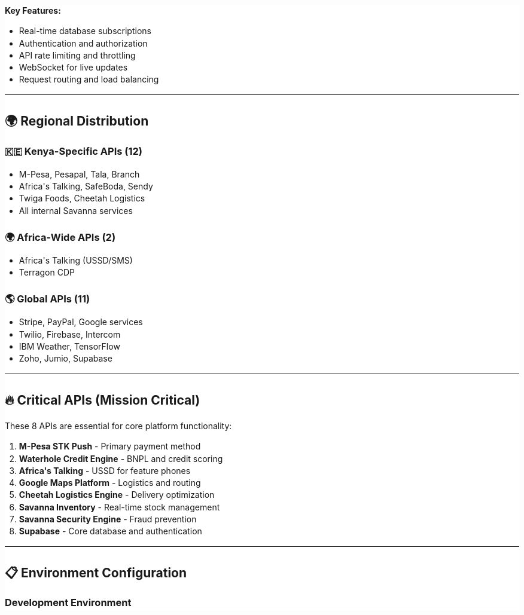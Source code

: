 **Key Features:**

- Real-time database subscriptions
- Authentication and authorization
- API rate limiting and throttling
- WebSocket for live updates
- Request routing and load balancing

---

## 🌍 Regional Distribution

### 🇰🇪 Kenya-Specific APIs (12)

- M-Pesa, Pesapal, Tala, Branch
- Africa's Talking, SafeBoda, Sendy
- Twiga Foods, Cheetah Logistics
- All internal Savanna services

### 🌍 Africa-Wide APIs (2)

- Africa's Talking (USSD/SMS)
- Terragon CDP

### 🌎 Global APIs (11)

- Stripe, PayPal, Google services
- Twilio, Firebase, Intercom
- IBM Weather, TensorFlow
- Zoho, Jumio, Supabase

---

## 🔥 Critical APIs (Mission Critical)

These 8 APIs are essential for core platform functionality:

1. **M-Pesa STK Push** - Primary payment method
2. **Waterhole Credit Engine** - BNPL and credit scoring
3. **Africa's Talking** - USSD for feature phones
4. **Google Maps Platform** - Logistics and routing
5. **Cheetah Logistics Engine** - Delivery optimization
6. **Savanna Inventory** - Real-time stock management
7. **Savanna Security Engine** - Fraud prevention
8. **Supabase** - Core database and authentication

---

## 📋 Environment Configuration

### Development Environment
